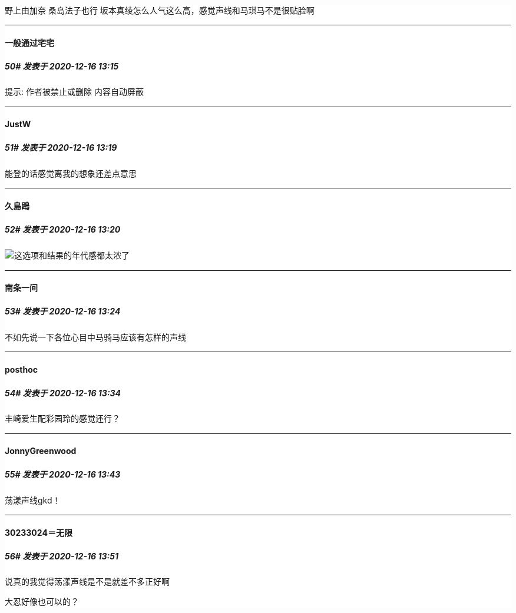 野上由加奈
桑岛法子也行
坂本真绫怎么人气这么高，感觉声线和马琪马不是很贴脸啊

*****

####  一般通过宅宅  
##### 50#       发表于 2020-12-16 13:15

提示: 作者被禁止或删除 内容自动屏蔽

*****

####  JustW  
##### 51#       发表于 2020-12-16 13:19

能登的话感觉离我的想象还差点意思

*****

####  久島鴎  
##### 52#       发表于 2020-12-16 13:20

<img src="https://static.saraba1st.com/image/smiley/face2017/067.png" referrerpolicy="no-referrer">这选项和结果的年代感都太浓了

*****

####  南条一间  
##### 53#       发表于 2020-12-16 13:24

不如先说一下各位心目中马骑马应该有怎样的声线

*****

####  posthoc  
##### 54#       发表于 2020-12-16 13:34

丰崎爱生配彩园玲的感觉还行？

*****

####  JonnyGreenwood  
##### 55#       发表于 2020-12-16 13:43

荡漾声线gkd！

*****

####  30233024＝无限  
##### 56#       发表于 2020-12-16 13:51

说真的我觉得荡漾声线是不是就差不多正好啊

大忍好像也可以的？

